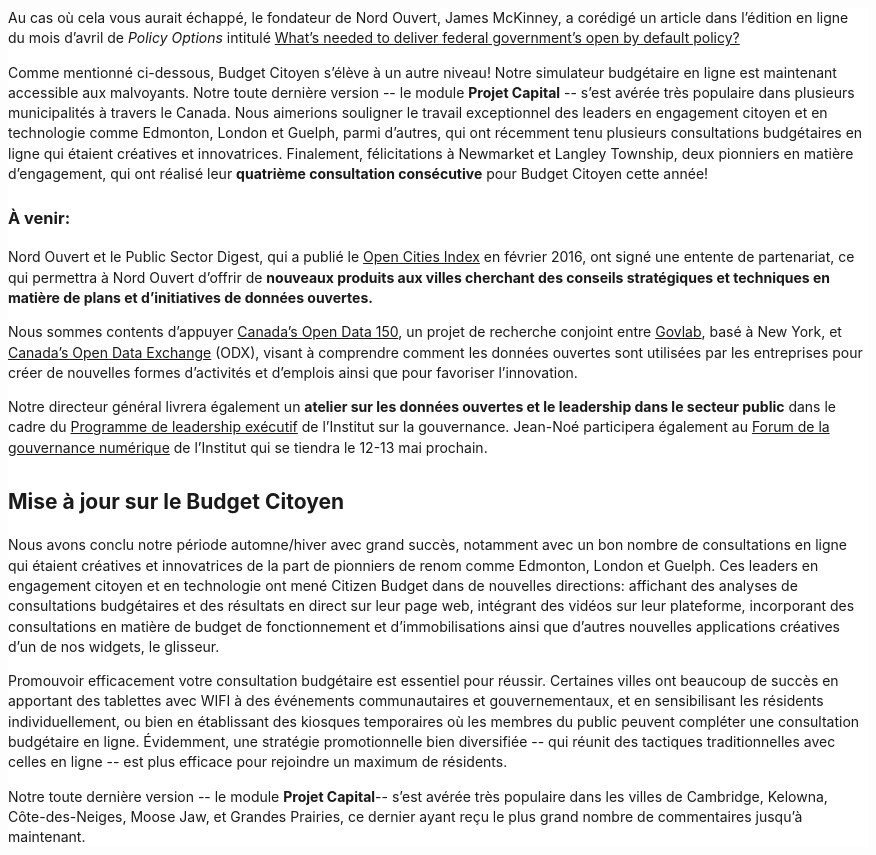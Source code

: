 Au cas où cela vous aurait échappé, le fondateur de Nord Ouvert, James McKinney, a corédigé un article dans l’édition en ligne du mois d’avril de _Policy Options_ intitulé [What’s needed to deliver federal government’s open by default policy?](http://policyoptions.irpp.org/magazines/march-2016/whats-needed-to-deliver-on-the-federal-governments-open-by-default-promise/)

Comme mentionné ci-dessous, Budget Citoyen s’élève à un autre niveau! Notre simulateur budgétaire en ligne est maintenant accessible aux malvoyants. Notre toute dernière version -- le module **Projet Capital** -- s’est avérée très populaire dans plusieurs municipalités à travers le Canada. Nous aimerions souligner le travail exceptionnel des leaders en engagement citoyen et en technologie comme Edmonton, London et Guelph, parmi d’autres, qui ont récemment tenu plusieurs consultations budgétaires en ligne qui étaient créatives et innovatrices. Finalement, félicitations à Newmarket et Langley Township, deux pionniers en matière d’engagement, qui ont réalisé leur **quatrième consultation consécutive** pour Budget Citoyen cette année!

### À venir:
Nord Ouvert et le Public Sector Digest, qui a publié le [Open Cities Index](https://publicsectordigest.com/Articles/view/1547) en février 2016, ont signé une entente de partenariat, ce qui permettra à Nord Ouvert d’offrir de **nouveaux produits aux villes cherchant des conseils stratégiques et techniques en matière de plans et d’initiatives de données ouvertes.**

Nous sommes contents d’appuyer [Canada’s Open Data 150](http://www.opendata500.com/ca/), un projet de recherche conjoint entre [Govlab](http://thegovlab.org/), basé à New York, et [Canada’s Open Data Exchange](https://www.communitech.ca/how-we-help/innovation/open-data/) (ODX), visant à comprendre comment les données ouvertes sont utilisées par les entreprises pour créer de nouvelles formes d’activités et d’emplois ainsi que pour favoriser l’innovation.

Notre directeur général livrera également un **atelier sur les données ouvertes et le leadership dans le secteur public** dans le cadre du [Programme de leadership exécutif](http://iog.ca/fr/apprentissage/programme-de-leadership-executif/) de l’Institut sur la gouvernance. Jean-Noé participera également au [Forum de la gouvernance numérique](http://iog.ca/digital-governance-forum/) de l’Institut qui se tiendra le 12-13 mai prochain.


## Mise à jour sur le Budget Citoyen
Nous avons conclu notre période automne/hiver avec grand succès, notamment avec un bon nombre de consultations en ligne qui étaient créatives et innovatrices de la part de pionniers de renom comme Edmonton, London et Guelph. Ces leaders en engagement citoyen et en technologie ont mené Citizen Budget dans de nouvelles directions: affichant des analyses de consultations budgétaires et des résultats en direct sur leur page web, intégrant des vidéos sur leur plateforme, incorporant des consultations en matière de budget de fonctionnement et d’immobilisations ainsi que d’autres nouvelles applications créatives d’un de nos widgets, le glisseur.

Promouvoir efficacement votre consultation budgétaire est essentiel pour réussir. Certaines villes ont beaucoup de succès en apportant des tablettes avec WIFI à des événements communautaires et gouvernementaux, et en sensibilisant les résidents individuellement, ou bien en établissant des kiosques temporaires où les membres du public peuvent compléter une consultation budgétaire en ligne. Évidemment, une stratégie promotionnelle bien diversifiée -- qui réunit des tactiques traditionnelles avec celles en ligne -- est plus efficace pour rejoindre un maximum de résidents.

Notre toute dernière version -- le module **Projet Capital**-- s’est avérée très populaire dans les villes de Cambridge, Kelowna, Côte-des-Neiges, Moose Jaw, et Grandes Prairies, ce dernier ayant reçu le plus grand nombre de commentaires jusqu’à maintenant.
